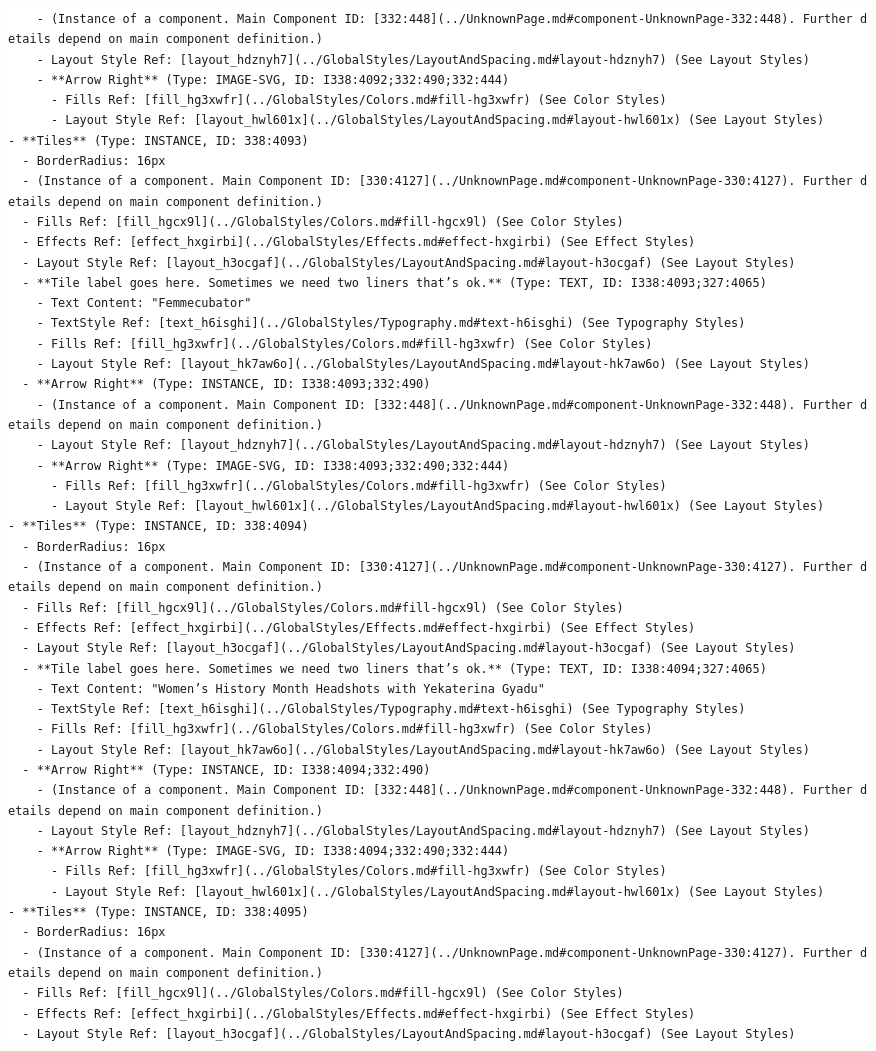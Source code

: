         - (Instance of a component. Main Component ID: [332:448](../UnknownPage.md#component-UnknownPage-332:448). Further details depend on main component definition.)
        - Layout Style Ref: [layout_hdznyh7](../GlobalStyles/LayoutAndSpacing.md#layout-hdznyh7) (See Layout Styles)
        - **Arrow Right** (Type: IMAGE-SVG, ID: I338:4092;332:490;332:444)
          - Fills Ref: [fill_hg3xwfr](../GlobalStyles/Colors.md#fill-hg3xwfr) (See Color Styles)
          - Layout Style Ref: [layout_hwl601x](../GlobalStyles/LayoutAndSpacing.md#layout-hwl601x) (See Layout Styles)
    - **Tiles** (Type: INSTANCE, ID: 338:4093)
      - BorderRadius: 16px
      - (Instance of a component. Main Component ID: [330:4127](../UnknownPage.md#component-UnknownPage-330:4127). Further details depend on main component definition.)
      - Fills Ref: [fill_hgcx9l](../GlobalStyles/Colors.md#fill-hgcx9l) (See Color Styles)
      - Effects Ref: [effect_hxgirbi](../GlobalStyles/Effects.md#effect-hxgirbi) (See Effect Styles)
      - Layout Style Ref: [layout_h3ocgaf](../GlobalStyles/LayoutAndSpacing.md#layout-h3ocgaf) (See Layout Styles)
      - **Tile label goes here. Sometimes we need two liners that’s ok.** (Type: TEXT, ID: I338:4093;327:4065)
        - Text Content: "Femmecubator"
        - TextStyle Ref: [text_h6isghi](../GlobalStyles/Typography.md#text-h6isghi) (See Typography Styles)
        - Fills Ref: [fill_hg3xwfr](../GlobalStyles/Colors.md#fill-hg3xwfr) (See Color Styles)
        - Layout Style Ref: [layout_hk7aw6o](../GlobalStyles/LayoutAndSpacing.md#layout-hk7aw6o) (See Layout Styles)
      - **Arrow Right** (Type: INSTANCE, ID: I338:4093;332:490)
        - (Instance of a component. Main Component ID: [332:448](../UnknownPage.md#component-UnknownPage-332:448). Further details depend on main component definition.)
        - Layout Style Ref: [layout_hdznyh7](../GlobalStyles/LayoutAndSpacing.md#layout-hdznyh7) (See Layout Styles)
        - **Arrow Right** (Type: IMAGE-SVG, ID: I338:4093;332:490;332:444)
          - Fills Ref: [fill_hg3xwfr](../GlobalStyles/Colors.md#fill-hg3xwfr) (See Color Styles)
          - Layout Style Ref: [layout_hwl601x](../GlobalStyles/LayoutAndSpacing.md#layout-hwl601x) (See Layout Styles)
    - **Tiles** (Type: INSTANCE, ID: 338:4094)
      - BorderRadius: 16px
      - (Instance of a component. Main Component ID: [330:4127](../UnknownPage.md#component-UnknownPage-330:4127). Further details depend on main component definition.)
      - Fills Ref: [fill_hgcx9l](../GlobalStyles/Colors.md#fill-hgcx9l) (See Color Styles)
      - Effects Ref: [effect_hxgirbi](../GlobalStyles/Effects.md#effect-hxgirbi) (See Effect Styles)
      - Layout Style Ref: [layout_h3ocgaf](../GlobalStyles/LayoutAndSpacing.md#layout-h3ocgaf) (See Layout Styles)
      - **Tile label goes here. Sometimes we need two liners that’s ok.** (Type: TEXT, ID: I338:4094;327:4065)
        - Text Content: "Women’s History Month Headshots with Yekaterina Gyadu"
        - TextStyle Ref: [text_h6isghi](../GlobalStyles/Typography.md#text-h6isghi) (See Typography Styles)
        - Fills Ref: [fill_hg3xwfr](../GlobalStyles/Colors.md#fill-hg3xwfr) (See Color Styles)
        - Layout Style Ref: [layout_hk7aw6o](../GlobalStyles/LayoutAndSpacing.md#layout-hk7aw6o) (See Layout Styles)
      - **Arrow Right** (Type: INSTANCE, ID: I338:4094;332:490)
        - (Instance of a component. Main Component ID: [332:448](../UnknownPage.md#component-UnknownPage-332:448). Further details depend on main component definition.)
        - Layout Style Ref: [layout_hdznyh7](../GlobalStyles/LayoutAndSpacing.md#layout-hdznyh7) (See Layout Styles)
        - **Arrow Right** (Type: IMAGE-SVG, ID: I338:4094;332:490;332:444)
          - Fills Ref: [fill_hg3xwfr](../GlobalStyles/Colors.md#fill-hg3xwfr) (See Color Styles)
          - Layout Style Ref: [layout_hwl601x](../GlobalStyles/LayoutAndSpacing.md#layout-hwl601x) (See Layout Styles)
    - **Tiles** (Type: INSTANCE, ID: 338:4095)
      - BorderRadius: 16px
      - (Instance of a component. Main Component ID: [330:4127](../UnknownPage.md#component-UnknownPage-330:4127). Further details depend on main component definition.)
      - Fills Ref: [fill_hgcx9l](../GlobalStyles/Colors.md#fill-hgcx9l) (See Color Styles)
      - Effects Ref: [effect_hxgirbi](../GlobalStyles/Effects.md#effect-hxgirbi) (See Effect Styles)
      - Layout Style Ref: [layout_h3ocgaf](../GlobalStyles/LayoutAndSpacing.md#layout-h3ocgaf) (See Layout Styles)